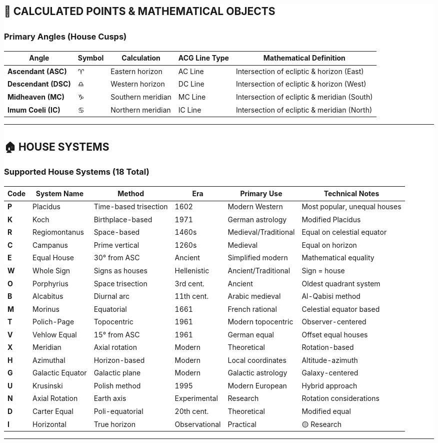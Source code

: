 
## 📐 **CALCULATED POINTS & MATHEMATICAL OBJECTS**

### Primary Angles (House Cusps)
| Angle | Symbol | Calculation | ACG Line Type | Mathematical Definition |
|-------|--------|-------------|---------------|------------------------|
| **Ascendant (ASC)** | ♈︎ | Eastern horizon | AC Line | Intersection of ecliptic & horizon (East) |
| **Descendant (DSC)** | ♎︎ | Western horizon | DC Line | Intersection of ecliptic & horizon (West) |
| **Midheaven (MC)** | ♑︎ | Southern meridian | MC Line | Intersection of ecliptic & meridian (South) |
| **Imum Coeli (IC)** | ♋︎ | Northern meridian | IC Line | Intersection of ecliptic & meridian (North) |




---

## 🏠 **HOUSE SYSTEMS**

### Supported House Systems (18 Total)
| Code | System Name | Method | Era | Primary Use | Technical Notes |
|------|-------------|--------|-----|-------------|----------------|
| **P** | Placidus | Time-based trisection | 1602 | Modern Western | Most popular, unequal houses |
| **K** | Koch | Birthplace-based | 1971 | German astrology | Modified Placidus |
| **R** | Regiomontanus | Space-based | 1460s | Medieval/Traditional | Equal on celestial equator |
| **C** | Campanus | Prime vertical | 1260s | Medieval | Equal on horizon |
| **E** | Equal House | 30° from ASC | Ancient | Simplified modern | Mathematical equality |
| **W** | Whole Sign | Signs as houses | Hellenistic | Ancient/Traditional | Sign = house |
| **O** | Porphyrius | Space trisection | 3rd cent. | Ancient | Oldest quadrant system |
| **B** | Alcabitus | Diurnal arc | 11th cent. | Arabic medieval | Al-Qabisi method |
| **M** | Morinus | Equatorial | 1661 | French rational | Celestial equator based |
| **T** | Polich-Page | Topocentric | 1961 | Modern topocentric | Observer-centered |
| **V** | Vehlow Equal | 15° from ASC | 1961 | German equal | Offset equal houses |
| **X** | Meridian | Axial rotation | Modern | Theoretical | Rotation-based |
| **H** | Azimuthal | Horizon-based | Modern | Local coordinates | Altitude-azimuth |
| **G** | Galactic Equator | Galactic plane | Modern | Galactic astrology | Galaxy-centered |
| **U** | Krusinski | Polish method | 1995 | Modern European | Hybrid approach |
| **N** | Axial Rotation | Earth axis | Experimental | Research | Rotation considerations |
| **D** | Carter Equal | Poli-equatorial | 20th cent. | Theoretical | Modified equal |
| **I** | Horizontal | True horizon | Observational | Practical | 🟡 Research |

---